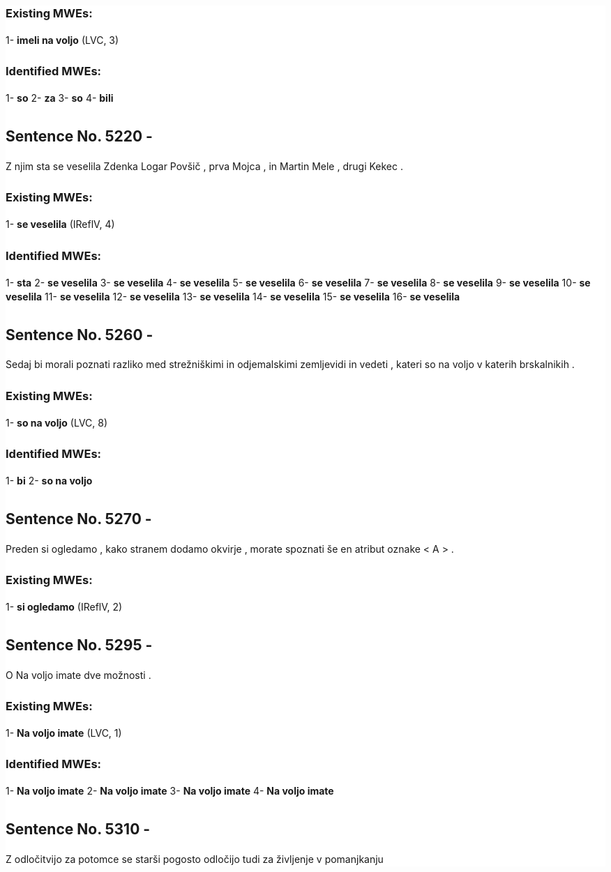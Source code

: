 ### Existing MWEs: 
1- **imeli na voljo** (LVC, 3)
### Identified MWEs: 
1- **so** 
2- **za** 
3- **so** 
4- **bili** 
## Sentence No. 5220 - 
Z njim sta se veselila Zdenka Logar Povšič , prva Mojca , in Martin Mele , drugi Kekec . 
### Existing MWEs: 
1- **se veselila** (IReflV, 4)
### Identified MWEs: 
1- **sta** 
2- **se veselila** 
3- **se veselila** 
4- **se veselila** 
5- **se veselila** 
6- **se veselila** 
7- **se veselila** 
8- **se veselila** 
9- **se veselila** 
10- **se veselila** 
11- **se veselila** 
12- **se veselila** 
13- **se veselila** 
14- **se veselila** 
15- **se veselila** 
16- **se veselila** 
## Sentence No. 5260 - 
Sedaj bi morali poznati razliko med strežniškimi in odjemalskimi zemljevidi in vedeti , kateri so na voljo v katerih brskalnikih . 
### Existing MWEs: 
1- **so na voljo** (LVC, 8)
### Identified MWEs: 
1- **bi** 
2- **so na voljo** 
## Sentence No. 5270 - 
Preden si ogledamo , kako stranem dodamo okvirje , morate spoznati še en atribut oznake < A > . 
### Existing MWEs: 
1- **si ogledamo** (IReflV, 2)
## Sentence No. 5295 - 
O Na voljo imate dve možnosti . 
### Existing MWEs: 
1- **Na voljo imate** (LVC, 1)
### Identified MWEs: 
1- **Na voljo imate** 
2- **Na voljo imate** 
3- **Na voljo imate** 
4- **Na voljo imate** 
## Sentence No. 5310 - 
Z odločitvijo za potomce se starši pogosto odločijo tudi za življenje v pomanjkanju 